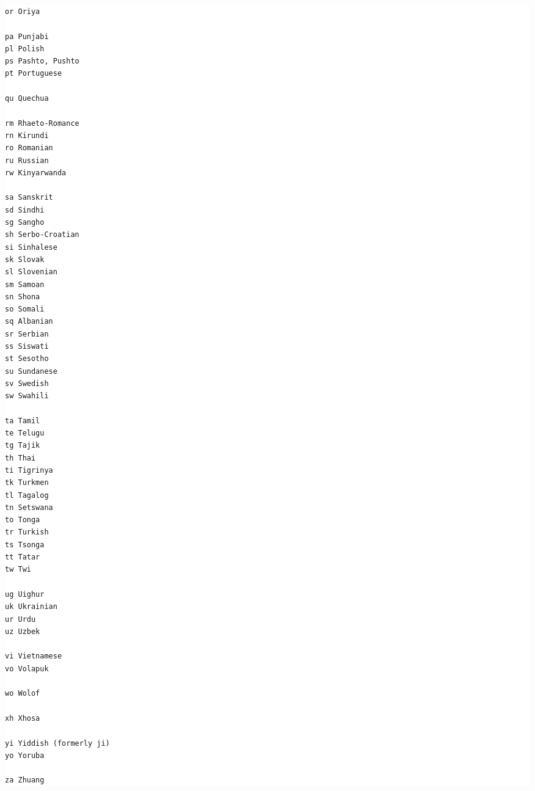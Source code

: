 ```
or Oriya

pa Punjabi
pl Polish
ps Pashto, Pushto
pt Portuguese

qu Quechua

rm Rhaeto-Romance
rn Kirundi
ro Romanian
ru Russian
rw Kinyarwanda

sa Sanskrit
sd Sindhi
sg Sangho
sh Serbo-Croatian
si Sinhalese
sk Slovak
sl Slovenian
sm Samoan
sn Shona
so Somali
sq Albanian
sr Serbian
ss Siswati
st Sesotho
su Sundanese
sv Swedish
sw Swahili

ta Tamil
te Telugu
tg Tajik
th Thai
ti Tigrinya
tk Turkmen
tl Tagalog
tn Setswana
to Tonga
tr Turkish
ts Tsonga
tt Tatar
tw Twi

ug Uighur
uk Ukrainian
ur Urdu
uz Uzbek

vi Vietnamese
vo Volapuk

wo Wolof

xh Xhosa

yi Yiddish (formerly ji)
yo Yoruba

za Zhuang
```